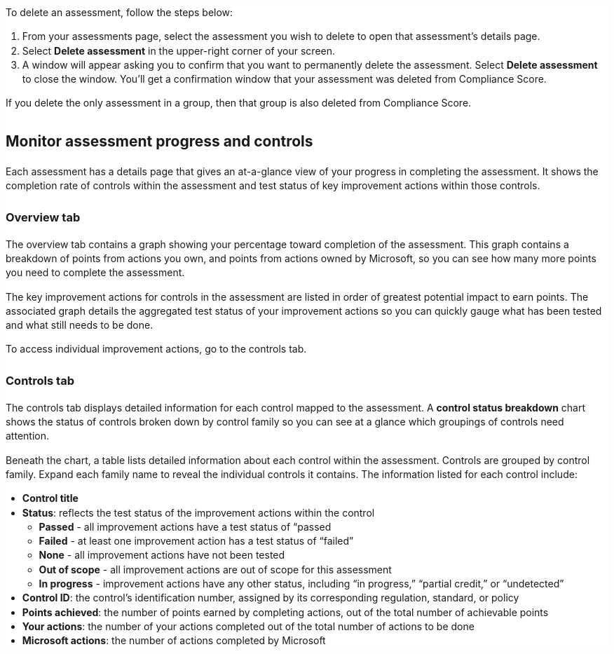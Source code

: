 To delete an assessment, follow the steps below:

1. From your assessments page, select the assessment you wish to delete to open that assessment’s details page.
2. Select **Delete assessment** in the upper-right corner of your screen.
3. A window will appear asking you to confirm that you want to permanently delete the assessment. Select **Delete assessment** to close the window. You’ll get a confirmation window that your assessment was deleted from Compliance Score.

If you delete the only assessment in a group, then that group is also deleted from Compliance Score.

## Monitor assessment progress and controls

Each assessment has a details page that gives an at-a-glance view of your progress in completing the assessment. It shows the completion rate of controls within the assessment and test status of key improvement actions within those controls.

### Overview tab

The overview tab contains a graph showing your percentage toward completion of the assessment. This graph contains a breakdown of points from actions you own, and points from actions owned by Microsoft, so you can see how many more points you need to complete the assessment.

The key improvement actions for controls in the assessment are listed in order of greatest potential impact to earn points. The associated graph details the aggregated test status of your improvement actions so you can quickly gauge what has been tested and what still needs to be done.

To access individual improvement actions, go to the controls tab.

### Controls tab

The controls tab displays detailed information for each control mapped to the assessment. A **control status breakdown** chart shows the status of controls broken down by control family so you can see at a glance which groupings of controls need attention.

Beneath the chart, a table lists detailed information about each control within the assessment. Controls are grouped by control family. Expand each family name to reveal the individual controls it contains. The information listed for each control include:

- **Control title**
- **Status**: reflects the test status of the improvement actions within the control 
    - **Passed** - all improvement actions have a test status of “passed
    -  **Failed** - at least one improvement action has a test status of “failed”
    - **None** - all improvement actions have not been tested
    - **Out of scope** - all improvement actions are out of scope for this assessment
    - **In progress** - improvement actions have any other status, including “in progress,” “partial credit,” or “undetected”
- **Control ID**: the control’s identification number, assigned by its corresponding regulation, standard, or policy
- **Points achieved**: the number of points earned by completing actions, out of the total number of achievable points 
- **Your actions**: the number of your actions completed out of the total number of actions to be done
- **Microsoft actions**: the number of actions completed by Microsoft 
